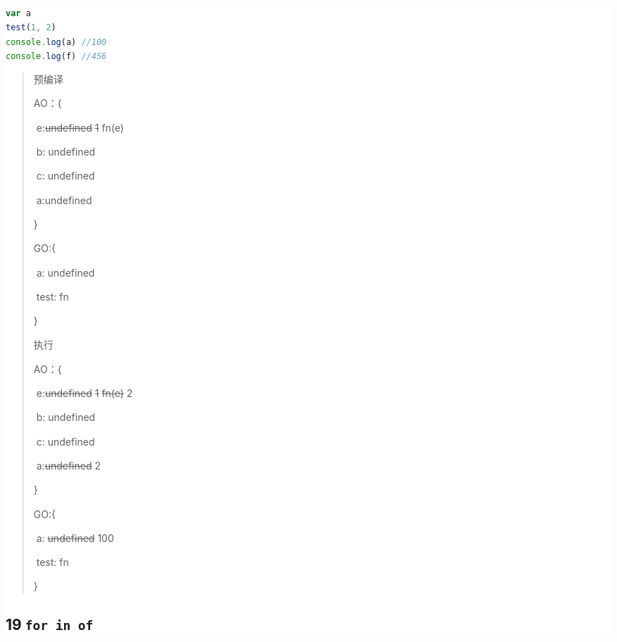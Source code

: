 ```js
var a
test(1, 2)
console.log(a) //100
console.log(f) //456
```

> 预编译
>
> AO：{
>
> ​ e:~~undefined~~ ~~1~~ fn(e)
>
> ​ b: undefined
>
> ​ c: undefined
>
> ​ a:undefined
>
> }
>
> GO:{
>
> ​ a: undefined
>
> ​ test: fn
>
> }
>
> 执行
>
> AO：{
>
> ​ e:~~undefined~~ ~~1~~ ~~fn(e)~~ 2
>
> ​ b: undefined
>
> ​ c: undefined
>
> ​ a:~~undefined~~ 2
>
> }
>
> GO:{
>
> ​ a: ~~undefined~~ 100
>
> ​ test: fn
>
> }

## 19 `for in of`
